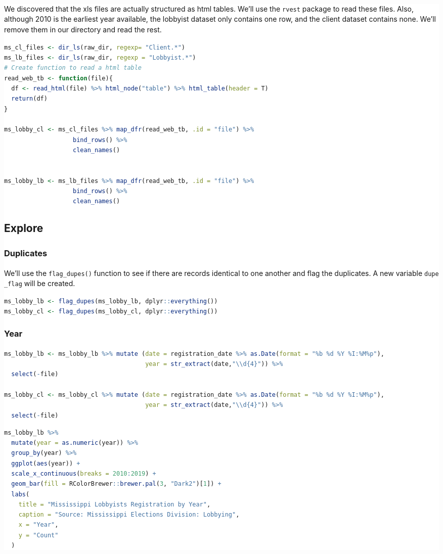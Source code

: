 We discovered that the xls files are actually structured as html tables.
We’ll use the `rvest` package to read these files. Also, although 2010
is the earliest year available, the lobbyist dataset only contains one
row, and the client dataset contains none. We’ll remove them in our
directory and read the rest.

``` r
ms_cl_files <- dir_ls(raw_dir, regexp= "Client.*")
ms_lb_files <- dir_ls(raw_dir, regexp = "Lobbyist.*")
# Create function to read a html table
read_web_tb <- function(file){
  df <- read_html(file) %>% html_node("table") %>% html_table(header = T)
  return(df)
}

ms_lobby_cl <- ms_cl_files %>% map_dfr(read_web_tb, .id = "file") %>% 
                   bind_rows() %>% 
                   clean_names()


ms_lobby_lb <- ms_lb_files %>% map_dfr(read_web_tb, .id = "file") %>% 
                   bind_rows() %>% 
                   clean_names()
```

## Explore

### Duplicates

We’ll use the `flag_dupes()` function to see if there are records
identical to one another and flag the duplicates. A new variable
`dupe_flag` will be created.

``` r
ms_lobby_lb <- flag_dupes(ms_lobby_lb, dplyr::everything())
ms_lobby_cl <- flag_dupes(ms_lobby_cl, dplyr::everything())
```

### Year

``` r
ms_lobby_lb <- ms_lobby_lb %>% mutate (date = registration_date %>% as.Date(format = "%b %d %Y %I:%M%p"),
                                       year = str_extract(date,"\\d{4}")) %>% 
  select(-file)

ms_lobby_cl <- ms_lobby_cl %>% mutate (date = registration_date %>% as.Date(format = "%b %d %Y %I:%M%p"),
                                       year = str_extract(date,"\\d{4}")) %>% 
  select(-file)
```

``` r
ms_lobby_lb %>% 
  mutate(year = as.numeric(year)) %>% 
  group_by(year) %>% 
  ggplot(aes(year)) +
  scale_x_continuous(breaks = 2010:2019) +
  geom_bar(fill = RColorBrewer::brewer.pal(3, "Dark2")[1]) +
  labs(
    title = "Mississippi Lobbyists Registration by Year",
    caption = "Source: Mississippi Elections Division: Lobbying",
    x = "Year",
    y = "Count"
  )
```
